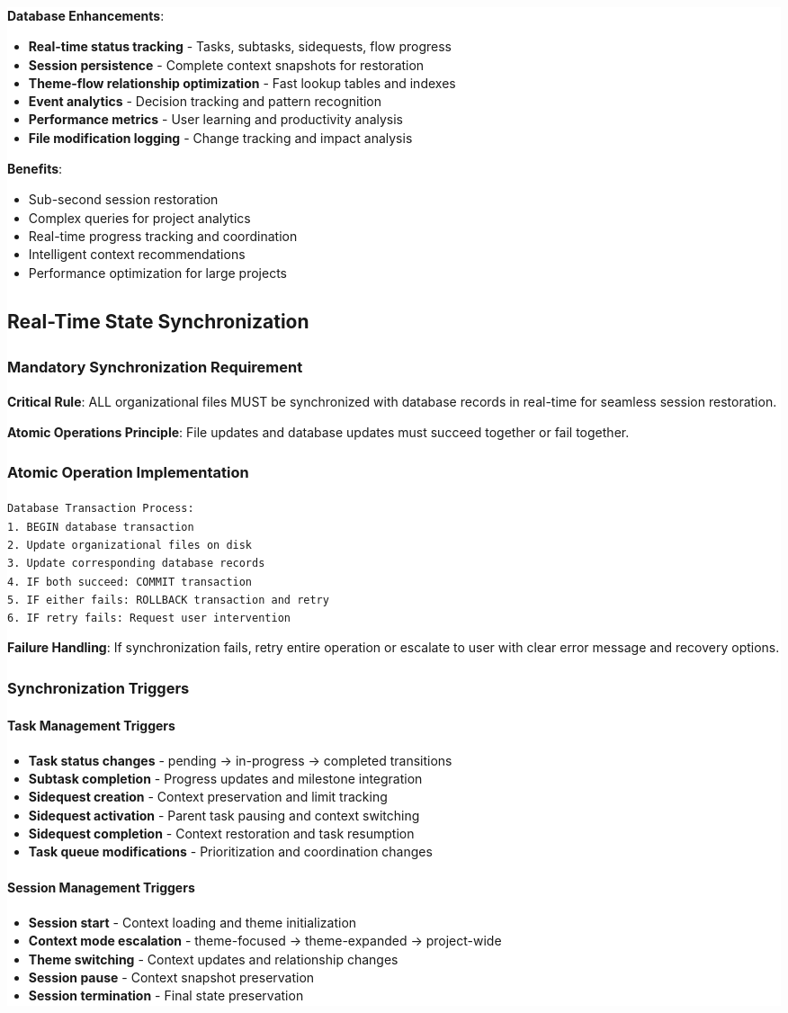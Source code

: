 **Database Enhancements**:
- **Real-time status tracking** - Tasks, subtasks, sidequests, flow progress
- **Session persistence** - Complete context snapshots for restoration
- **Theme-flow relationship optimization** - Fast lookup tables and indexes
- **Event analytics** - Decision tracking and pattern recognition
- **Performance metrics** - User learning and productivity analysis
- **File modification logging** - Change tracking and impact analysis

**Benefits**:
- Sub-second session restoration
- Complex queries for project analytics
- Real-time progress tracking and coordination
- Intelligent context recommendations
- Performance optimization for large projects

## Real-Time State Synchronization

### Mandatory Synchronization Requirement
**Critical Rule**: ALL organizational files MUST be synchronized with database records in real-time for seamless session restoration.

**Atomic Operations Principle**: File updates and database updates must succeed together or fail together.

### Atomic Operation Implementation
```
Database Transaction Process:
1. BEGIN database transaction
2. Update organizational files on disk
3. Update corresponding database records  
4. IF both succeed: COMMIT transaction
5. IF either fails: ROLLBACK transaction and retry
6. IF retry fails: Request user intervention
```

**Failure Handling**: If synchronization fails, retry entire operation or escalate to user with clear error message and recovery options.

### Synchronization Triggers

#### Task Management Triggers
- **Task status changes** - pending → in-progress → completed transitions
- **Subtask completion** - Progress updates and milestone integration
- **Sidequest creation** - Context preservation and limit tracking
- **Sidequest activation** - Parent task pausing and context switching
- **Sidequest completion** - Context restoration and task resumption
- **Task queue modifications** - Prioritization and coordination changes

#### Session Management Triggers  
- **Session start** - Context loading and theme initialization
- **Context mode escalation** - theme-focused → theme-expanded → project-wide
- **Theme switching** - Context updates and relationship changes
- **Session pause** - Context snapshot preservation
- **Session termination** - Final state preservation
